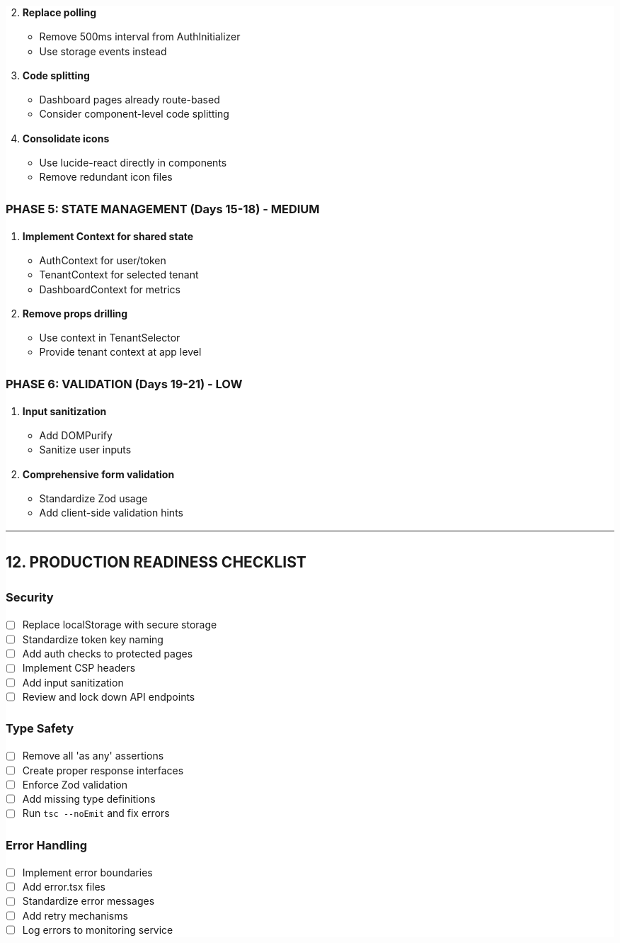 2. **Replace polling**
   - Remove 500ms interval from AuthInitializer
   - Use storage events instead
   
3. **Code splitting**
   - Dashboard pages already route-based
   - Consider component-level code splitting

4. **Consolidate icons**
   - Use lucide-react directly in components
   - Remove redundant icon files

### PHASE 5: STATE MANAGEMENT (Days 15-18) - MEDIUM
1. **Implement Context for shared state**
   - AuthContext for user/token
   - TenantContext for selected tenant
   - DashboardContext for metrics
   
2. **Remove props drilling**
   - Use context in TenantSelector
   - Provide tenant context at app level

### PHASE 6: VALIDATION (Days 19-21) - LOW
1. **Input sanitization**
   - Add DOMPurify
   - Sanitize user inputs
   
2. **Comprehensive form validation**
   - Standardize Zod usage
   - Add client-side validation hints

---

## 12. PRODUCTION READINESS CHECKLIST

### Security
- [ ] Replace localStorage with secure storage
- [ ] Standardize token key naming
- [ ] Add auth checks to protected pages
- [ ] Implement CSP headers
- [ ] Add input sanitization
- [ ] Review and lock down API endpoints

### Type Safety
- [ ] Remove all 'as any' assertions
- [ ] Create proper response interfaces
- [ ] Enforce Zod validation
- [ ] Add missing type definitions
- [ ] Run `tsc --noEmit` and fix errors

### Error Handling
- [ ] Implement error boundaries
- [ ] Add error.tsx files
- [ ] Standardize error messages
- [ ] Add retry mechanisms
- [ ] Log errors to monitoring service
